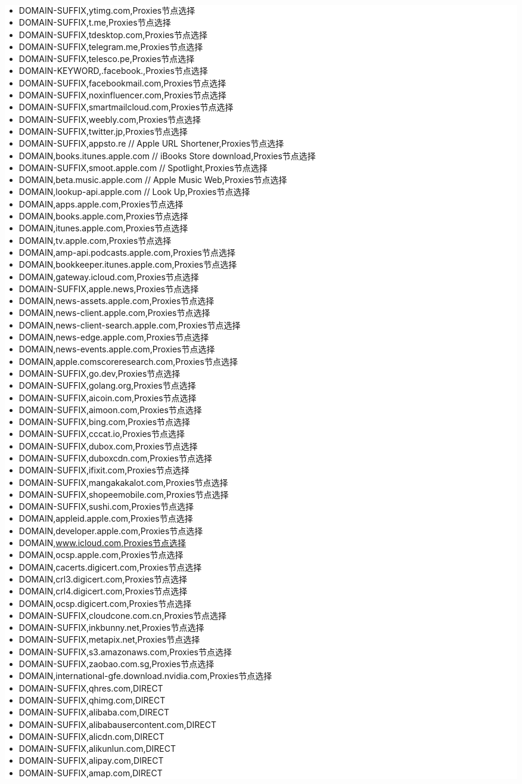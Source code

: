  - DOMAIN-SUFFIX,ytimg.com,Proxies节点选择
 - DOMAIN-SUFFIX,t.me,Proxies节点选择
 - DOMAIN-SUFFIX,tdesktop.com,Proxies节点选择
 - DOMAIN-SUFFIX,telegram.me,Proxies节点选择
 - DOMAIN-SUFFIX,telesco.pe,Proxies节点选择
 - DOMAIN-KEYWORD,.facebook.,Proxies节点选择
 - DOMAIN-SUFFIX,facebookmail.com,Proxies节点选择
 - DOMAIN-SUFFIX,noxinfluencer.com,Proxies节点选择
 - DOMAIN-SUFFIX,smartmailcloud.com,Proxies节点选择
 - DOMAIN-SUFFIX,weebly.com,Proxies节点选择
 - DOMAIN-SUFFIX,twitter.jp,Proxies节点选择
 - DOMAIN-SUFFIX,appsto.re // Apple URL Shortener,Proxies节点选择
 - DOMAIN,books.itunes.apple.com // iBooks Store download,Proxies节点选择
 - DOMAIN-SUFFIX,smoot.apple.com // Spotlight,Proxies节点选择
 - DOMAIN,beta.music.apple.com // Apple Music Web,Proxies节点选择
 - DOMAIN,lookup-api.apple.com // Look Up,Proxies节点选择
 - DOMAIN,apps.apple.com,Proxies节点选择
 - DOMAIN,books.apple.com,Proxies节点选择
 - DOMAIN,itunes.apple.com,Proxies节点选择
 - DOMAIN,tv.apple.com,Proxies节点选择
 - DOMAIN,amp-api.podcasts.apple.com,Proxies节点选择
 - DOMAIN,bookkeeper.itunes.apple.com,Proxies节点选择
 - DOMAIN,gateway.icloud.com,Proxies节点选择
 - DOMAIN-SUFFIX,apple.news,Proxies节点选择
 - DOMAIN,news-assets.apple.com,Proxies节点选择
 - DOMAIN,news-client.apple.com,Proxies节点选择
 - DOMAIN,news-client-search.apple.com,Proxies节点选择
 - DOMAIN,news-edge.apple.com,Proxies节点选择
 - DOMAIN,news-events.apple.com,Proxies节点选择
 - DOMAIN,apple.comscoreresearch.com,Proxies节点选择
 - DOMAIN-SUFFIX,go.dev,Proxies节点选择
 - DOMAIN-SUFFIX,golang.org,Proxies节点选择
 - DOMAIN-SUFFIX,aicoin.com,Proxies节点选择
 - DOMAIN-SUFFIX,aimoon.com,Proxies节点选择
 - DOMAIN-SUFFIX,bing.com,Proxies节点选择
 - DOMAIN-SUFFIX,cccat.io,Proxies节点选择
 - DOMAIN-SUFFIX,dubox.com,Proxies节点选择
 - DOMAIN-SUFFIX,duboxcdn.com,Proxies节点选择
 - DOMAIN-SUFFIX,ifixit.com,Proxies节点选择
 - DOMAIN-SUFFIX,mangakakalot.com,Proxies节点选择
 - DOMAIN-SUFFIX,shopeemobile.com,Proxies节点选择
 - DOMAIN-SUFFIX,sushi.com,Proxies节点选择
 - DOMAIN,appleid.apple.com,Proxies节点选择
 - DOMAIN,developer.apple.com,Proxies节点选择
 - DOMAIN,www.icloud.com,Proxies节点选择
 - DOMAIN,ocsp.apple.com,Proxies节点选择
 - DOMAIN,cacerts.digicert.com,Proxies节点选择
 - DOMAIN,crl3.digicert.com,Proxies节点选择
 - DOMAIN,crl4.digicert.com,Proxies节点选择
 - DOMAIN,ocsp.digicert.com,Proxies节点选择
 - DOMAIN-SUFFIX,cloudcone.com.cn,Proxies节点选择
 - DOMAIN-SUFFIX,inkbunny.net,Proxies节点选择
 - DOMAIN-SUFFIX,metapix.net,Proxies节点选择
 - DOMAIN-SUFFIX,s3.amazonaws.com,Proxies节点选择
 - DOMAIN-SUFFIX,zaobao.com.sg,Proxies节点选择
 - DOMAIN,international-gfe.download.nvidia.com,Proxies节点选择
 - DOMAIN-SUFFIX,qhres.com,DIRECT
 - DOMAIN-SUFFIX,qhimg.com,DIRECT
 - DOMAIN-SUFFIX,alibaba.com,DIRECT
 - DOMAIN-SUFFIX,alibabausercontent.com,DIRECT
 - DOMAIN-SUFFIX,alicdn.com,DIRECT
 - DOMAIN-SUFFIX,alikunlun.com,DIRECT
 - DOMAIN-SUFFIX,alipay.com,DIRECT
 - DOMAIN-SUFFIX,amap.com,DIRECT